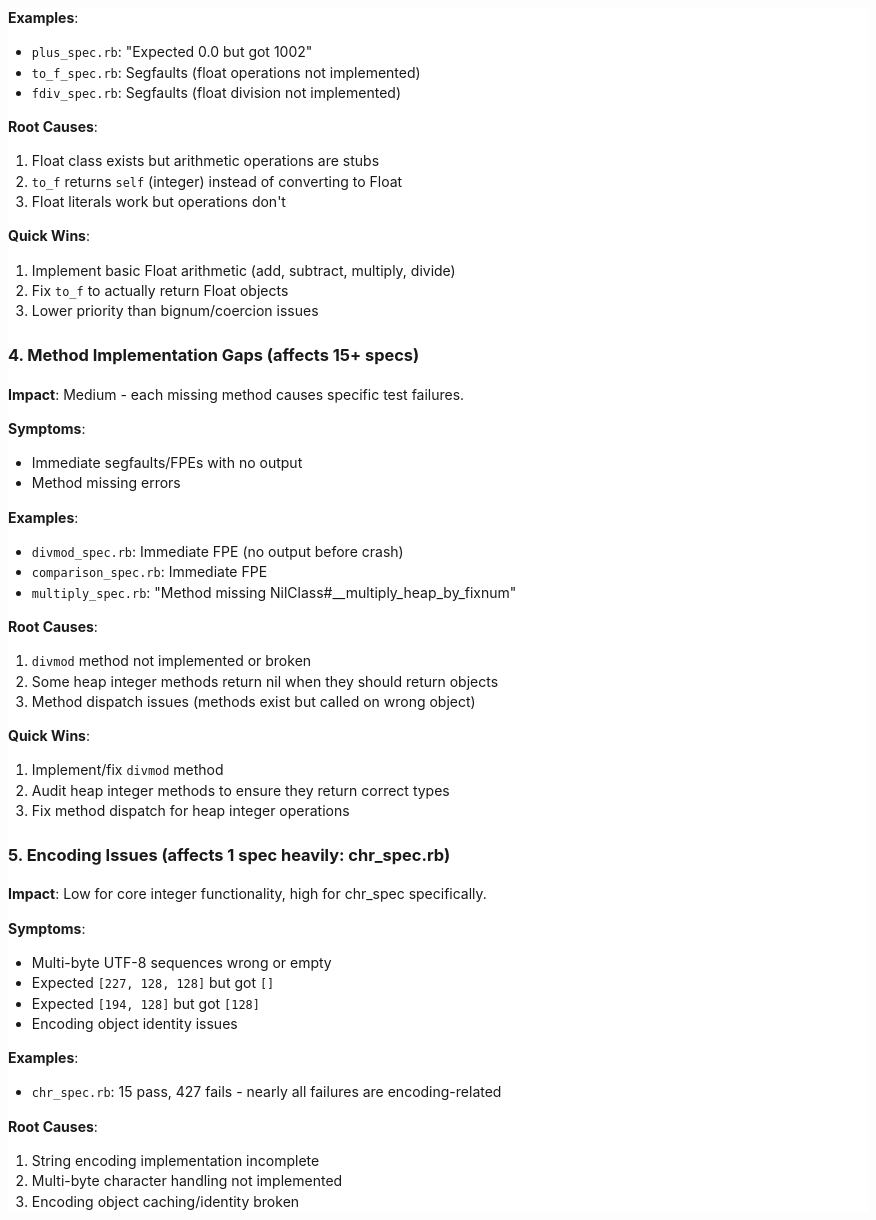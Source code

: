 **Examples**:
- `plus_spec.rb`: "Expected 0.0 but got 1002"
- `to_f_spec.rb`: Segfaults (float operations not implemented)
- `fdiv_spec.rb`: Segfaults (float division not implemented)

**Root Causes**:
1. Float class exists but arithmetic operations are stubs
2. `to_f` returns `self` (integer) instead of converting to Float
3. Float literals work but operations don't

**Quick Wins**:
1. Implement basic Float arithmetic (add, subtract, multiply, divide)
2. Fix `to_f` to actually return Float objects
3. Lower priority than bignum/coercion issues

### 4. Method Implementation Gaps (affects 15+ specs)

**Impact**: Medium - each missing method causes specific test failures.

**Symptoms**:
- Immediate segfaults/FPEs with no output
- Method missing errors

**Examples**:
- `divmod_spec.rb`: Immediate FPE (no output before crash)
- `comparison_spec.rb`: Immediate FPE
- `multiply_spec.rb`: "Method missing NilClass#__multiply_heap_by_fixnum"

**Root Causes**:
1. `divmod` method not implemented or broken
2. Some heap integer methods return nil when they should return objects
3. Method dispatch issues (methods exist but called on wrong object)

**Quick Wins**:
1. Implement/fix `divmod` method
2. Audit heap integer methods to ensure they return correct types
3. Fix method dispatch for heap integer operations

### 5. Encoding Issues (affects 1 spec heavily: chr_spec.rb)

**Impact**: Low for core integer functionality, high for chr_spec specifically.

**Symptoms**:
- Multi-byte UTF-8 sequences wrong or empty
- Expected `[227, 128, 128]` but got `[]`
- Expected `[194, 128]` but got `[128]`
- Encoding object identity issues

**Examples**:
- `chr_spec.rb`: 15 pass, 427 fails - nearly all failures are encoding-related

**Root Causes**:
1. String encoding implementation incomplete
2. Multi-byte character handling not implemented
3. Encoding object caching/identity broken
